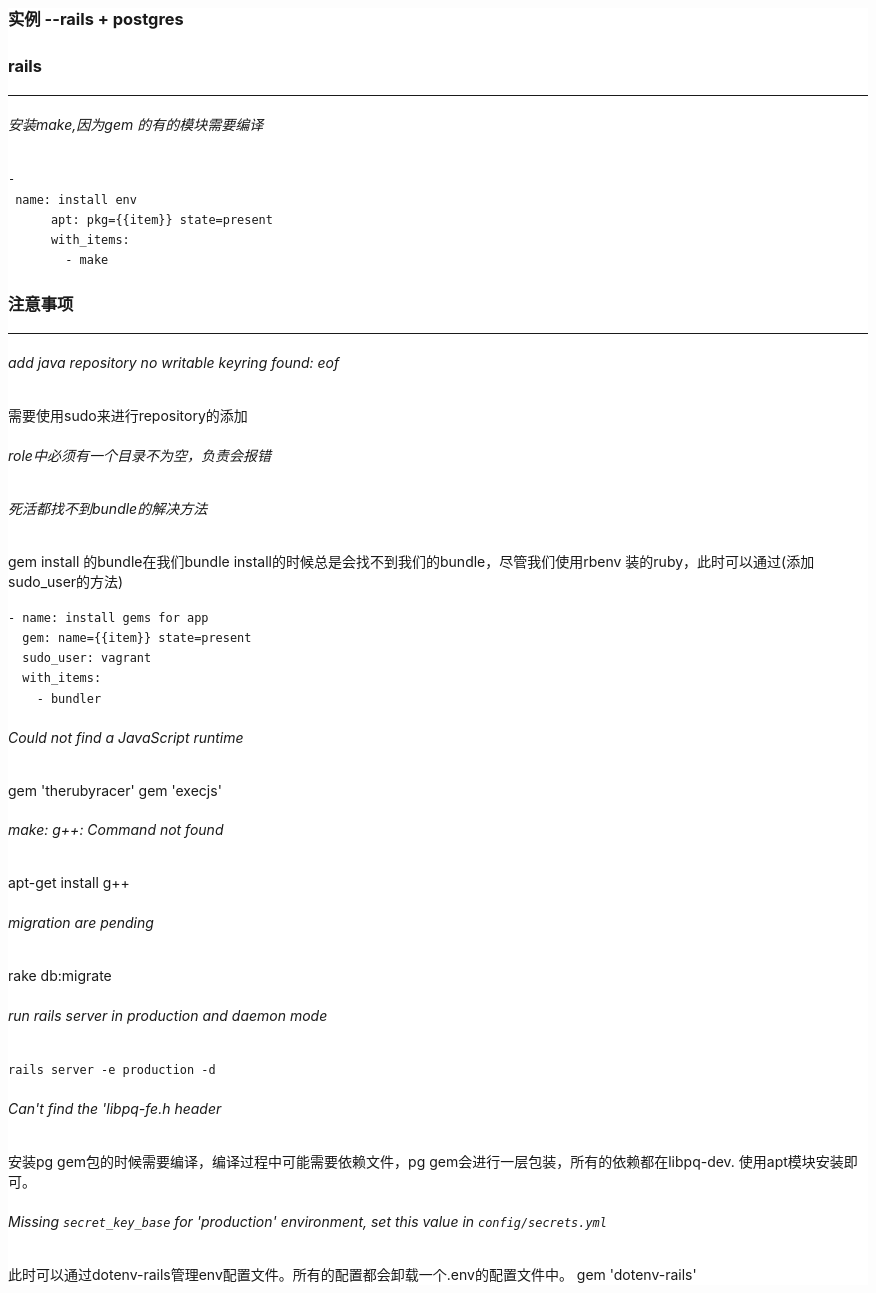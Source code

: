 ### 实例 --rails + postgres


### rails
---
###### 安装make,因为gem 的有的模块需要编译
```
-
 name: install env 
      apt: pkg={{item}} state=present
      with_items:
        - make
```
        
        
### 注意事项
---

###### add java repository no writable keyring found: eof
需要使用sudo来进行repository的添加

###### role中必须有一个目录不为空，负责会报错
###### 死活都找不到bundle的解决方法
gem install 的bundle在我们bundle install的时候总是会找不到我们的bundle，尽管我们使用rbenv 装的ruby，此时可以通过(添加sudo_user的方法)
```
- name: install gems for app
  gem: name={{item}} state=present
  sudo_user: vagrant
  with_items:
    - bundler
```
###### Could not find a JavaScript runtime

gem 'therubyracer'
gem 'execjs'

###### make: g++: Command not found
apt-get install g++

###### migration are pending
rake db:migrate

###### run rails server in production and daemon mode
```
rails server -e production -d 
```
###### Can't find the 'libpq-fe.h header
安装pg gem包的时候需要编译，编译过程中可能需要依赖文件，pg gem会进行一层包装，所有的依赖都在libpq-dev. 使用apt模块安装即可。
###### Missing `secret_key_base` for 'production' environment, set this value in `config/secrets.yml`
此时可以通过dotenv-rails管理env配置文件。所有的配置都会卸载一个.env的配置文件中。
gem 'dotenv-rails'
